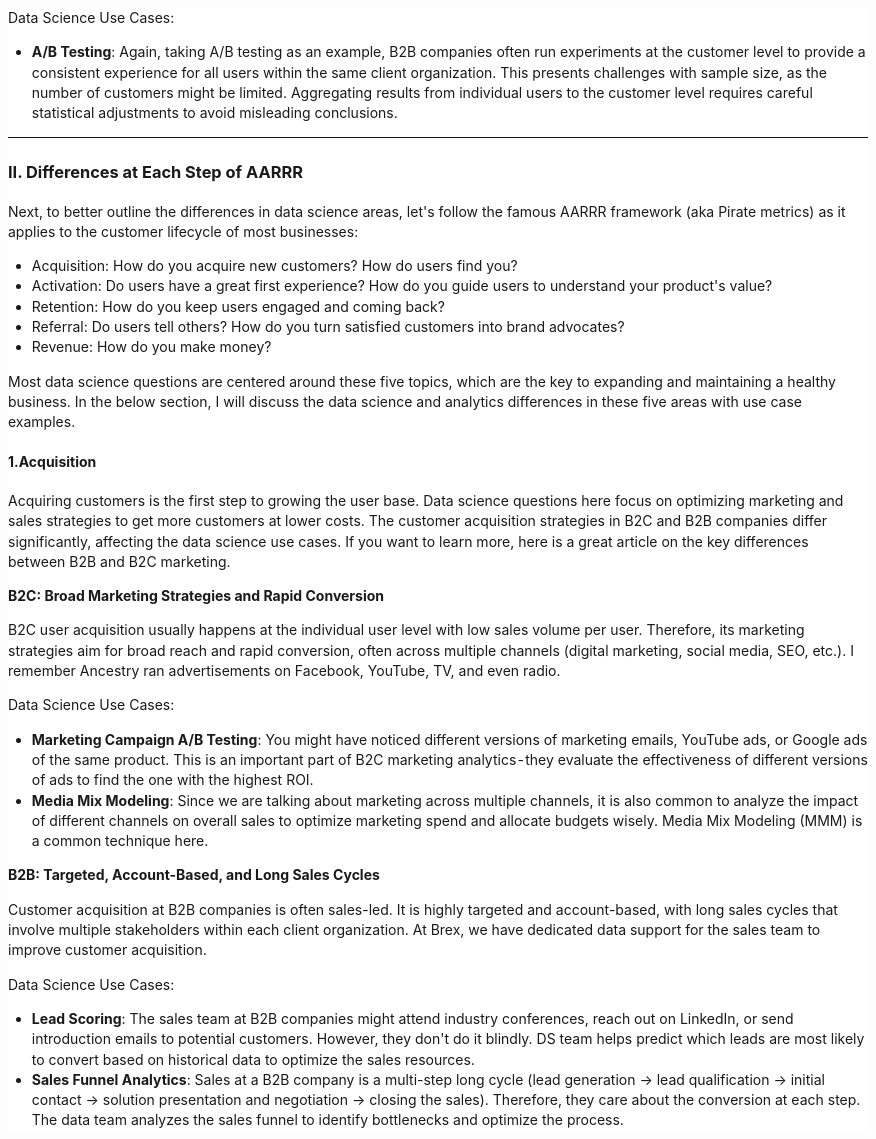 Data Science Use Cases:
* **A/B Testing**: Again, taking A/B testing as an example, B2B companies often run experiments at the customer level to provide a consistent experience for all users within the same client organization. This presents challenges with sample size, as the number of customers might be limited. Aggregating results from individual users to the customer level requires careful statistical adjustments to avoid misleading conclusions.  

---

### II. Differences at Each Step of AARRR  

Next, to better outline the differences in data science areas, let's follow the famous AARRR framework (aka Pirate metrics) as it applies to the customer lifecycle of most businesses:  
- Acquisition: How do you acquire new customers? How do users find you?
- Activation: Do users have a great first experience? How do you guide users to understand your product's value?
- Retention: How do you keep users engaged and coming back?
- Referral: Do users tell others? How do you turn satisfied customers into brand advocates?
- Revenue: How do you make money? 


Most data science questions are centered around these five topics, which are the key to expanding and maintaining a healthy business. In the below section, I will discuss the data science and analytics differences in these five areas with use case examples.  

#### 1.Acquisition

Acquiring customers is the first step to growing the user base. Data science questions here focus on optimizing marketing and sales strategies to get more customers at lower costs. The customer acquisition strategies in B2C and B2B companies differ significantly, affecting the data science use cases. If you want to learn more, here is a great article on the key differences between B2B and B2C marketing.  

**B2C: Broad Marketing Strategies and Rapid Conversion**

B2C user acquisition usually happens at the individual user level with low sales volume per user. Therefore, its marketing strategies aim for broad reach and rapid conversion, often across multiple channels (digital marketing, social media, SEO, etc.). I remember Ancestry ran advertisements on Facebook, YouTube, TV, and even radio.

Data Science Use Cases:  
* **Marketing Campaign A/B Testing**: You might have noticed different versions of marketing emails, YouTube ads, or Google ads of the same product. This is an important part of B2C marketing analytics - they evaluate the effectiveness of different versions of ads to find the one with the highest ROI. 
* **Media Mix Modeling**: Since we are talking about marketing across multiple channels, it is also common to analyze the impact of different channels on overall sales to optimize marketing spend and allocate budgets wisely. Media Mix Modeling (MMM) is a common technique here.  

**B2B: Targeted, Account-Based, and Long Sales Cycles**

Customer acquisition at B2B companies is often sales-led. It is highly targeted and account-based, with long sales cycles that involve multiple stakeholders within each client organization. At Brex, we have dedicated data support for the sales team to improve customer acquisition.  

Data Science Use Cases:  
* **Lead Scoring**: The sales team at B2B companies might attend industry conferences, reach out on LinkedIn, or send introduction emails to potential customers. However, they don't do it blindly. DS team helps predict which leads are most likely to convert based on historical data to optimize the sales resources.
* **Sales Funnel Analytics**: Sales at a B2B company is a multi-step long cycle (lead generation -> lead qualification -> initial contact -> solution presentation and negotiation -> closing the sales). Therefore, they care about the conversion at each step. The data team analyzes the sales funnel to identify bottlenecks and optimize the process.  
